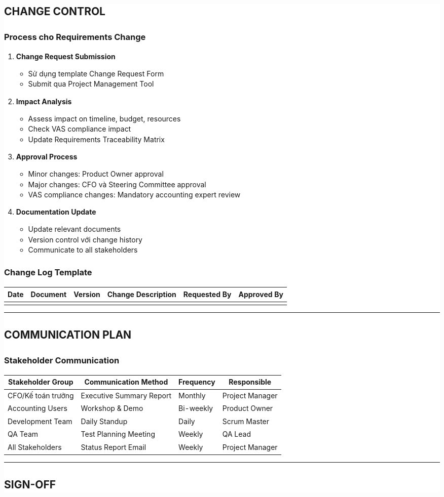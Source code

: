 
## CHANGE CONTROL

### Process cho Requirements Change

1. **Change Request Submission**
   - Sử dụng template Change Request Form
   - Submit qua Project Management Tool

2. **Impact Analysis**
   - Assess impact on timeline, budget, resources
   - Check VAS compliance impact
   - Update Requirements Traceability Matrix

3. **Approval Process**
   - Minor changes: Product Owner approval
   - Major changes: CFO và Steering Committee approval
   - VAS compliance changes: Mandatory accounting expert review

4. **Documentation Update**
   - Update relevant documents
   - Version control với change history
   - Communicate to all stakeholders

### Change Log Template

| Date | Document | Version | Change Description | Requested By | Approved By |
|------|----------|---------|-------------------|--------------|-------------|
| | | | | | |

---

## COMMUNICATION PLAN

### Stakeholder Communication

| Stakeholder Group | Communication Method | Frequency | Responsible |
|-------------------|---------------------|-----------|-------------|
| CFO/Kế toán trưởng | Executive Summary Report | Monthly | Project Manager |
| Accounting Users | Workshop & Demo | Bi-weekly | Product Owner |
| Development Team | Daily Standup | Daily | Scrum Master |
| QA Team | Test Planning Meeting | Weekly | QA Lead |
| All Stakeholders | Status Report Email | Weekly | Project Manager |

---

## SIGN-OFF
